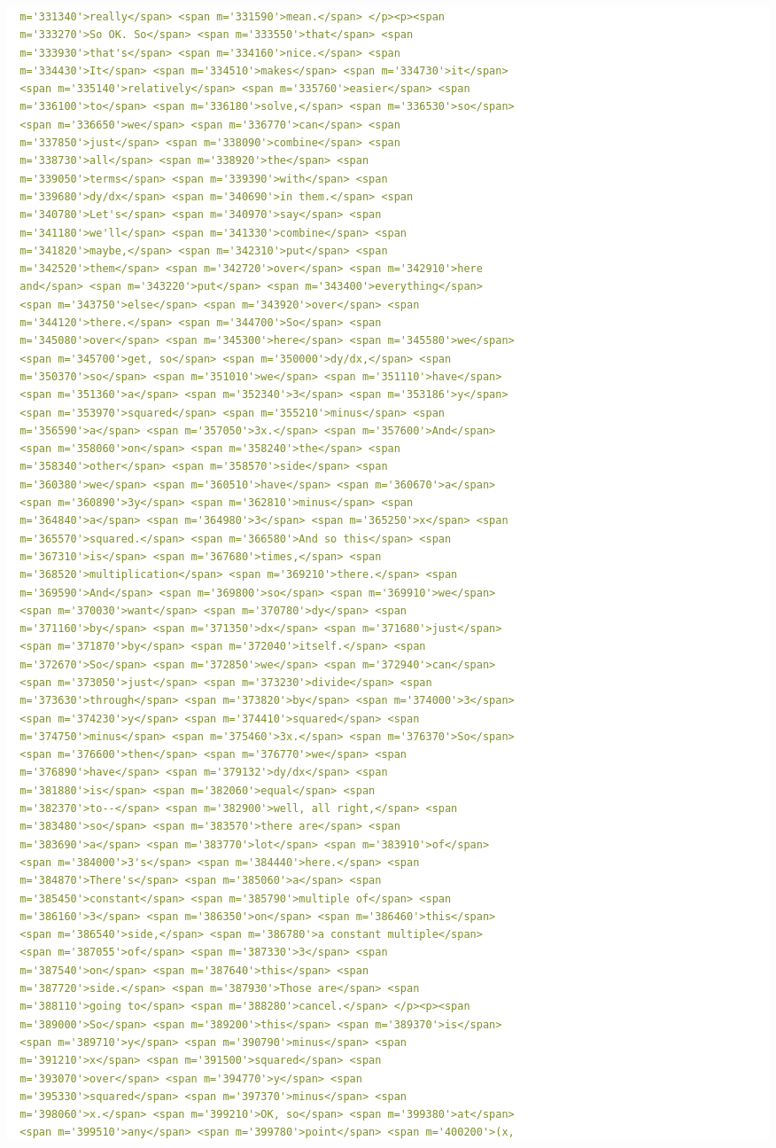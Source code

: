 ```yaml
  m='331340'>really</span> <span m='331590'>mean.</span> </p><p><span
  m='333270'>So OK. So</span> <span m='333550'>that</span> <span
  m='333930'>that's</span> <span m='334160'>nice.</span> <span
  m='334430'>It</span> <span m='334510'>makes</span> <span m='334730'>it</span>
  <span m='335140'>relatively</span> <span m='335760'>easier</span> <span
  m='336100'>to</span> <span m='336180'>solve,</span> <span m='336530'>so</span>
  <span m='336650'>we</span> <span m='336770'>can</span> <span
  m='337850'>just</span> <span m='338090'>combine</span> <span
  m='338730'>all</span> <span m='338920'>the</span> <span
  m='339050'>terms</span> <span m='339390'>with</span> <span
  m='339680'>dy/dx</span> <span m='340690'>in them.</span> <span
  m='340780'>Let's</span> <span m='340970'>say</span> <span
  m='341180'>we'll</span> <span m='341330'>combine</span> <span
  m='341820'>maybe,</span> <span m='342310'>put</span> <span
  m='342520'>them</span> <span m='342720'>over</span> <span m='342910'>here
  and</span> <span m='343220'>put</span> <span m='343400'>everything</span>
  <span m='343750'>else</span> <span m='343920'>over</span> <span
  m='344120'>there.</span> <span m='344700'>So</span> <span
  m='345080'>over</span> <span m='345300'>here</span> <span m='345580'>we</span>
  <span m='345700'>get, so</span> <span m='350000'>dy/dx,</span> <span
  m='350370'>so</span> <span m='351010'>we</span> <span m='351110'>have</span>
  <span m='351360'>a</span> <span m='352340'>3</span> <span m='353186'>y</span>
  <span m='353970'>squared</span> <span m='355210'>minus</span> <span
  m='356590'>a</span> <span m='357050'>3x.</span> <span m='357600'>And</span>
  <span m='358060'>on</span> <span m='358240'>the</span> <span
  m='358340'>other</span> <span m='358570'>side</span> <span
  m='360380'>we</span> <span m='360510'>have</span> <span m='360670'>a</span>
  <span m='360890'>3y</span> <span m='362810'>minus</span> <span
  m='364840'>a</span> <span m='364980'>3</span> <span m='365250'>x</span> <span
  m='365570'>squared.</span> <span m='366580'>And so this</span> <span
  m='367310'>is</span> <span m='367680'>times,</span> <span
  m='368520'>multiplication</span> <span m='369210'>there.</span> <span
  m='369590'>And</span> <span m='369800'>so</span> <span m='369910'>we</span>
  <span m='370030'>want</span> <span m='370780'>dy</span> <span
  m='371160'>by</span> <span m='371350'>dx</span> <span m='371680'>just</span>
  <span m='371870'>by</span> <span m='372040'>itself.</span> <span
  m='372670'>So</span> <span m='372850'>we</span> <span m='372940'>can</span>
  <span m='373050'>just</span> <span m='373230'>divide</span> <span
  m='373630'>through</span> <span m='373820'>by</span> <span m='374000'>3</span>
  <span m='374230'>y</span> <span m='374410'>squared</span> <span
  m='374750'>minus</span> <span m='375460'>3x.</span> <span m='376370'>So</span>
  <span m='376600'>then</span> <span m='376770'>we</span> <span
  m='376890'>have</span> <span m='379132'>dy/dx</span> <span
  m='381880'>is</span> <span m='382060'>equal</span> <span
  m='382370'>to--</span> <span m='382900'>well, all right,</span> <span
  m='383480'>so</span> <span m='383570'>there are</span> <span
  m='383690'>a</span> <span m='383770'>lot</span> <span m='383910'>of</span>
  <span m='384000'>3's</span> <span m='384440'>here.</span> <span
  m='384870'>There's</span> <span m='385060'>a</span> <span
  m='385450'>constant</span> <span m='385790'>multiple of</span> <span
  m='386160'>3</span> <span m='386350'>on</span> <span m='386460'>this</span>
  <span m='386540'>side,</span> <span m='386780'>a constant multiple</span>
  <span m='387055'>of</span> <span m='387330'>3</span> <span
  m='387540'>on</span> <span m='387640'>this</span> <span
  m='387720'>side.</span> <span m='387930'>Those are</span> <span
  m='388110'>going to</span> <span m='388280'>cancel.</span> </p><p><span
  m='389000'>So</span> <span m='389200'>this</span> <span m='389370'>is</span>
  <span m='389710'>y</span> <span m='390790'>minus</span> <span
  m='391210'>x</span> <span m='391500'>squared</span> <span
  m='393070'>over</span> <span m='394770'>y</span> <span
  m='395330'>squared</span> <span m='397370'>minus</span> <span
  m='398060'>x.</span> <span m='399210'>OK, so</span> <span m='399380'>at</span>
  <span m='399510'>any</span> <span m='399780'>point</span> <span m='400200'>(x,
```